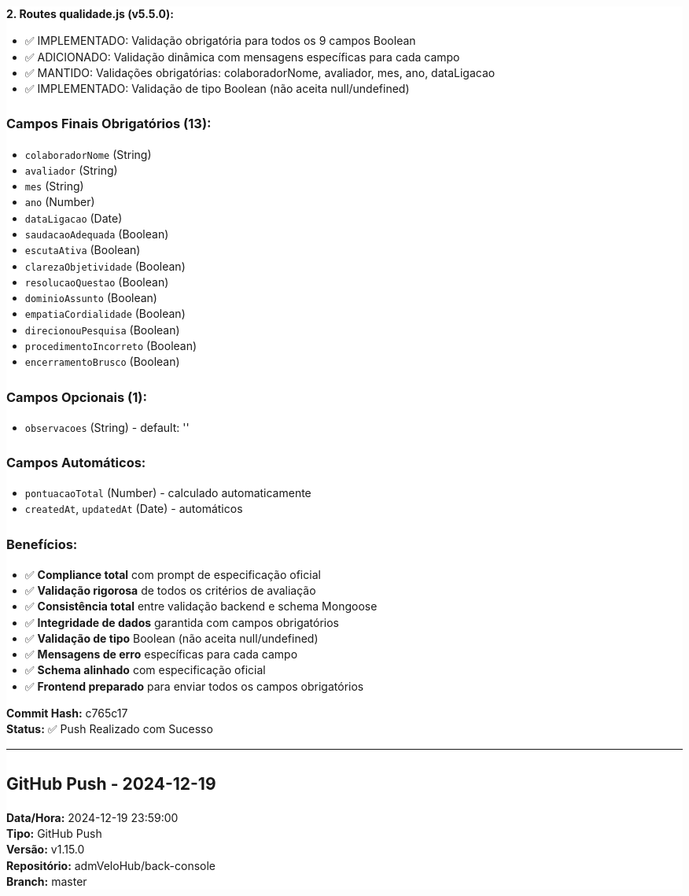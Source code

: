**2. Routes qualidade.js (v5.5.0):**
- ✅ IMPLEMENTADO: Validação obrigatória para todos os 9 campos Boolean
- ✅ ADICIONADO: Validação dinâmica com mensagens específicas para cada campo
- ✅ MANTIDO: Validações obrigatórias: colaboradorNome, avaliador, mes, ano, dataLigacao
- ✅ IMPLEMENTADO: Validação de tipo Boolean (não aceita null/undefined)

### Campos Finais Obrigatórios (13):
- `colaboradorNome` (String)
- `avaliador` (String)
- `mes` (String)
- `ano` (Number)
- `dataLigacao` (Date)
- `saudacaoAdequada` (Boolean)
- `escutaAtiva` (Boolean)
- `clarezaObjetividade` (Boolean)
- `resolucaoQuestao` (Boolean)
- `dominioAssunto` (Boolean)
- `empatiaCordialidade` (Boolean)
- `direcionouPesquisa` (Boolean)
- `procedimentoIncorreto` (Boolean)
- `encerramentoBrusco` (Boolean)

### Campos Opcionais (1):
- `observacoes` (String) - default: ''

### Campos Automáticos:
- `pontuacaoTotal` (Number) - calculado automaticamente
- `createdAt`, `updatedAt` (Date) - automáticos

### Benefícios:
- ✅ **Compliance total** com prompt de especificação oficial
- ✅ **Validação rigorosa** de todos os critérios de avaliação
- ✅ **Consistência total** entre validação backend e schema Mongoose
- ✅ **Integridade de dados** garantida com campos obrigatórios
- ✅ **Validação de tipo** Boolean (não aceita null/undefined)
- ✅ **Mensagens de erro** específicas para cada campo
- ✅ **Schema alinhado** com especificação oficial
- ✅ **Frontend preparado** para enviar todos os campos obrigatórios

**Commit Hash:** c765c17  
**Status:** ✅ Push Realizado com Sucesso

---

## GitHub Push - 2024-12-19

**Data/Hora:** 2024-12-19 23:59:00  
**Tipo:** GitHub Push  
**Versão:** v1.15.0  
**Repositório:** admVeloHub/back-console  
**Branch:** master  
